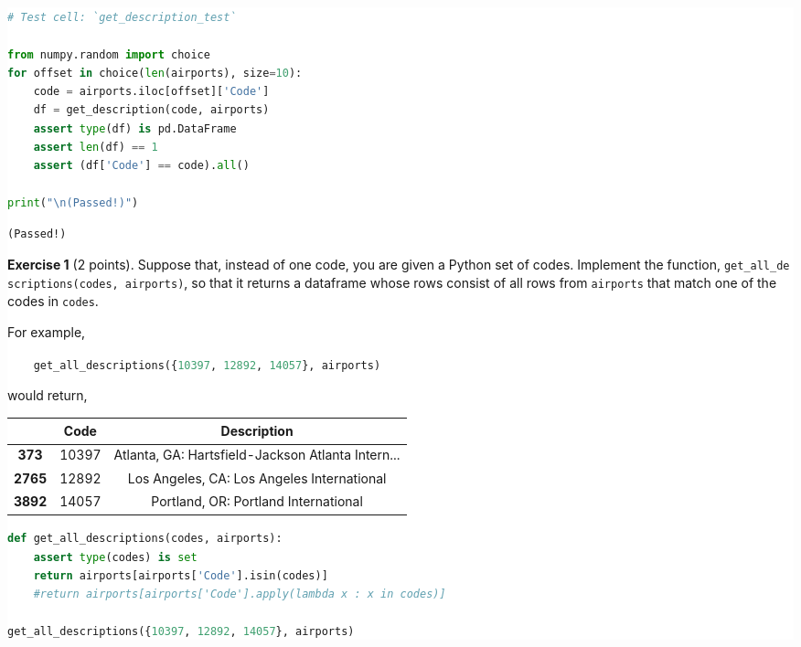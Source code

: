 


```python
# Test cell: `get_description_test`

from numpy.random import choice
for offset in choice(len(airports), size=10):
    code = airports.iloc[offset]['Code']
    df = get_description(code, airports)
    assert type(df) is pd.DataFrame
    assert len(df) == 1
    assert (df['Code'] == code).all()
    
print("\n(Passed!)")
```

    
    (Passed!)
    

**Exercise 1** (2 points). Suppose that, instead of one code, you are given a Python set of codes. Implement the function, `get_all_descriptions(codes, airports)`, so that it returns a dataframe whose rows consist of all rows from `airports` that match one of the codes in `codes`.

For example,

```python
    get_all_descriptions({10397, 12892, 14057}, airports)
```

would return,

| | Code | Description |
|:-:|:-:|:-:|
| **373** | 10397 | Atlanta, GA: Hartsfield-Jackson Atlanta Intern... |
| **2765** | 12892 | Los Angeles, CA: Los Angeles International |
| **3892** | 14057 | Portland, OR: Portland International |


```python
def get_all_descriptions(codes, airports):
    assert type(codes) is set
    return airports[airports['Code'].isin(codes)]
    #return airports[airports['Code'].apply(lambda x : x in codes)]
    
get_all_descriptions({10397, 12892, 14057}, airports)
```




<div>
<style scoped>
    .dataframe tbody tr th:only-of-type {
        vertical-align: middle;
    }
